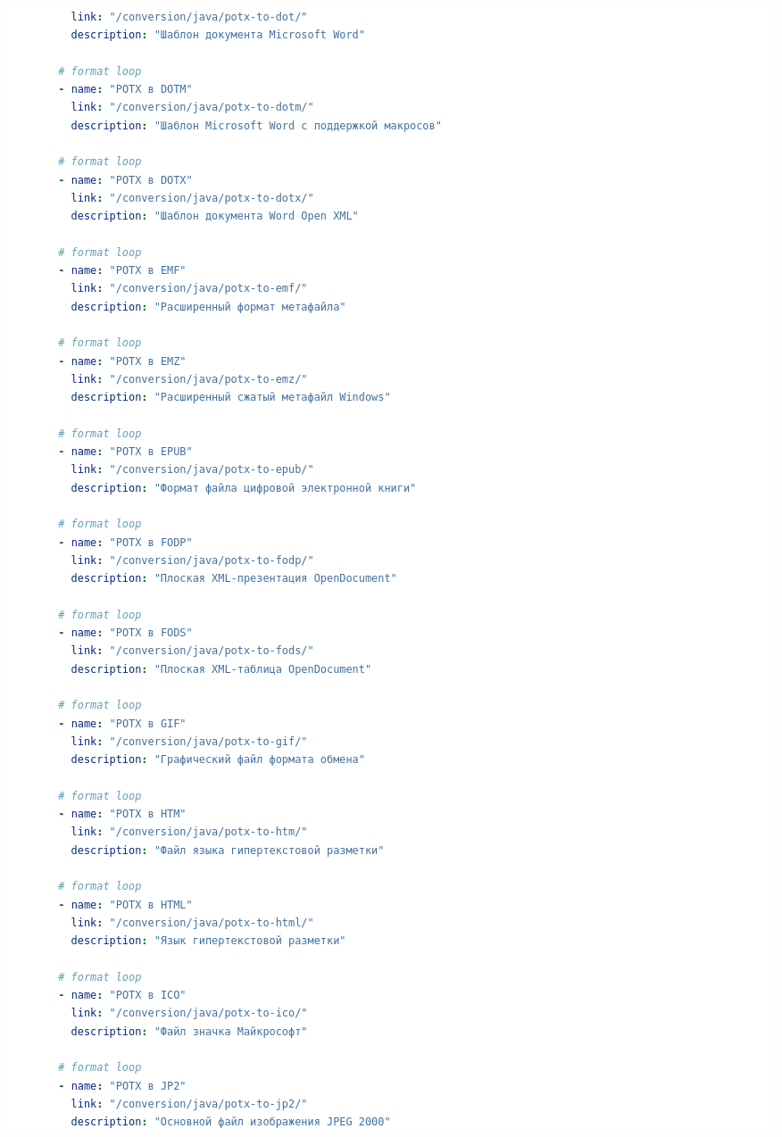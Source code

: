 ```yaml
          link: "/conversion/java/potx-to-dot/"
          description: "Шаблон документа Microsoft Word"

        # format loop
        - name: "POTX в DOTM"
          link: "/conversion/java/potx-to-dotm/"
          description: "Шаблон Microsoft Word с поддержкой макросов"

        # format loop
        - name: "POTX в DOTX"
          link: "/conversion/java/potx-to-dotx/"
          description: "Шаблон документа Word Open XML"

        # format loop
        - name: "POTX в EMF"
          link: "/conversion/java/potx-to-emf/"
          description: "Расширенный формат метафайла"

        # format loop
        - name: "POTX в EMZ"
          link: "/conversion/java/potx-to-emz/"
          description: "Расширенный сжатый метафайл Windows"

        # format loop
        - name: "POTX в EPUB"
          link: "/conversion/java/potx-to-epub/"
          description: "Формат файла цифровой электронной книги"

        # format loop
        - name: "POTX в FODP"
          link: "/conversion/java/potx-to-fodp/"
          description: "Плоская XML-презентация OpenDocument"

        # format loop
        - name: "POTX в FODS"
          link: "/conversion/java/potx-to-fods/"
          description: "Плоская XML-таблица OpenDocument"

        # format loop
        - name: "POTX в GIF"
          link: "/conversion/java/potx-to-gif/"
          description: "Графический файл формата обмена"

        # format loop
        - name: "POTX в HTM"
          link: "/conversion/java/potx-to-htm/"
          description: "Файл языка гипертекстовой разметки"

        # format loop
        - name: "POTX в HTML"
          link: "/conversion/java/potx-to-html/"
          description: "Язык гипертекстовой разметки"

        # format loop
        - name: "POTX в ICO"
          link: "/conversion/java/potx-to-ico/"
          description: "Файл значка Майкрософт"

        # format loop
        - name: "POTX в JP2"
          link: "/conversion/java/potx-to-jp2/"
          description: "Основной файл изображения JPEG 2000"

```